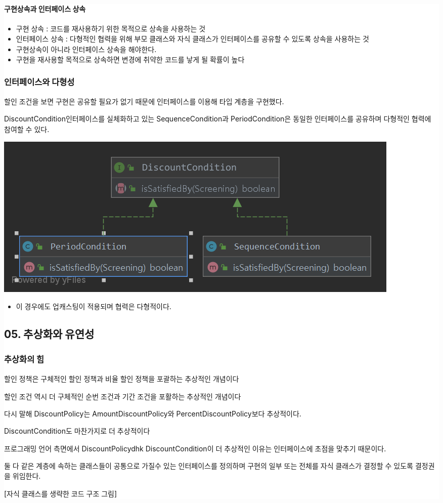 

#### 구현상속과 인터페이스 상속

- 구현 상속 : 코드를 재사용하기 위한 목적으로 상속을 사용하는 것
- 인터페이스 상속 : 다형적인 협력을 위해 부모 클래스와 자식 클래스가 인터페이스를 공유할 수 있도록 상속을 사용하는 것
- 구현상속이 아니라 인터페이스 상속을 해야한다.
- 구현을 재사용할 목적으로 상속하면 변경에 취약한 코드를 낳게 될 확률이 높다



### 인터페이스와 다형성

할인 조건을 보면 구현은 공유할 필요가 없기 때문에 인터페이스를 이용해 타입 계층을 구현했다.

DiscountCondition인터페이스를 실체화하고 있는 SequenceCondition과 PeriodCondition은 동일한 인터페이스를 공유하며 다형적인 협력에 참여할 수 있다.

![chapter2-5](../../resources/images/chapter2-5.png)

- 이 경우에도 업캐스팅이 적용되며 협력은 다형적이다.



## 05. 추상화와 유연성

### 추상화의 힘

할인 정책은 구체적인 할인 정책과 비율 할인 정책을 포괄하는 추상적인 개념이다

할인 조건 역시 더 구체적인 순번 조건과 기간 조건을 포활하는 추상적인 개념이다

다시 말해 DiscountPolicy는 AmountDiscountPolicy와 PercentDiscountPolicy보다 추상적이다.

DiscountCondition도 마찬가지로 더 추상적이다



프로그래밍 언어 측면에서 DiscountPolicydhk DiscountCondition이 더 추상적인 이유는 인터페이스에 초점을 맞추기 때문이다.

둘 다 같은 계층에 속하는 클래스들이 공통으로 가질수 있는 인터페이스를 정의하며 구현의 일부 또는 전체를 자식 클래스가 결정할 수 있도록 결정권을 위임한다.

[자식 클래스를 생략한 코드 구조 그림]
